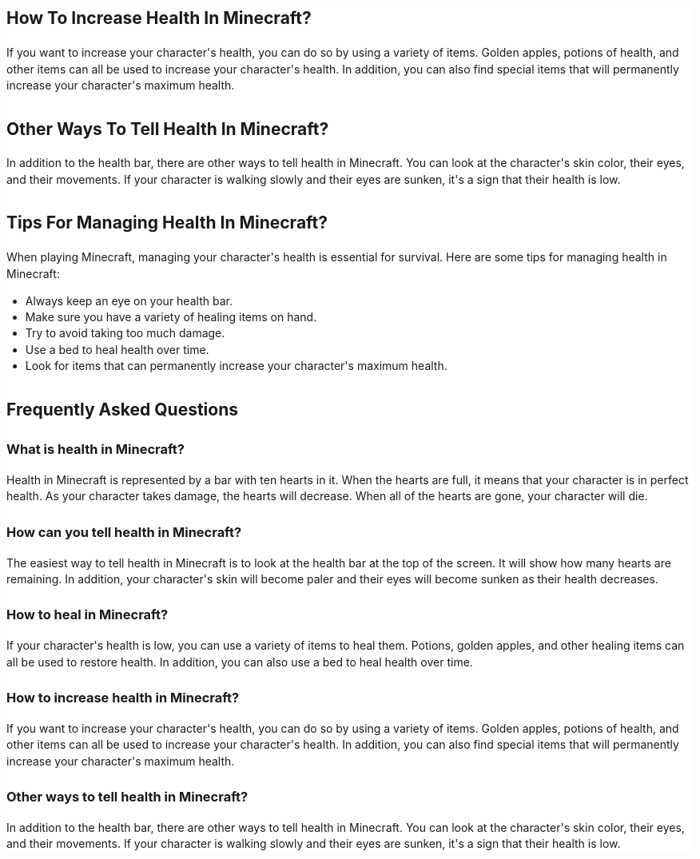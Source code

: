 <h2>How To Increase Health In Minecraft?</h2>

If you want to increase your character's health, you can do so by using a variety of items. Golden apples, potions of health, and other items can all be used to increase your character's health. In addition, you can also find special items that will permanently increase your character's maximum health.

<h2>Other Ways To Tell Health In Minecraft?</h2>

In addition to the health bar, there are other ways to tell health in Minecraft. You can look at the character's skin color, their eyes, and their movements. If your character is walking slowly and their eyes are sunken, it's a sign that their health is low.

<h2>Tips For Managing Health In Minecraft?</h2>

When playing Minecraft, managing your character's health is essential for survival. Here are some tips for managing health in Minecraft:

<ul>
  <li>Always keep an eye on your health bar.</li>
  <li>Make sure you have a variety of healing items on hand.</li>
  <li>Try to avoid taking too much damage.</li>
  <li>Use a bed to heal health over time.</li>
  <li>Look for items that can permanently increase your character's maximum health.</li>
</ul>

<h2>Frequently Asked Questions</h2>

<h3>What is health in Minecraft?</h3>

Health in Minecraft is represented by a bar with ten hearts in it. When the hearts are full, it means that your character is in perfect health. As your character takes damage, the hearts will decrease. When all of the hearts are gone, your character will die.

<h3>How can you tell health in Minecraft?</h3>

The easiest way to tell health in Minecraft is to look at the health bar at the top of the screen. It will show how many hearts are remaining. In addition, your character's skin will become paler and their eyes will become sunken as their health decreases.

<h3>How to heal in Minecraft?</h3>

If your character's health is low, you can use a variety of items to heal them. Potions, golden apples, and other healing items can all be used to restore health. In addition, you can also use a bed to heal health over time.

<h3>How to increase health in Minecraft?</h3>

If you want to increase your character's health, you can do so by using a variety of items. Golden apples, potions of health, and other items can all be used to increase your character's health. In addition, you can also find special items that will permanently increase your character's maximum health.

<h3>Other ways to tell health in Minecraft?</h3>

In addition to the health bar, there are other ways to tell health in Minecraft. You can look at the character's skin color, their eyes, and their movements. If your character is walking slowly and their eyes are sunken, it's a sign that their health is low.
